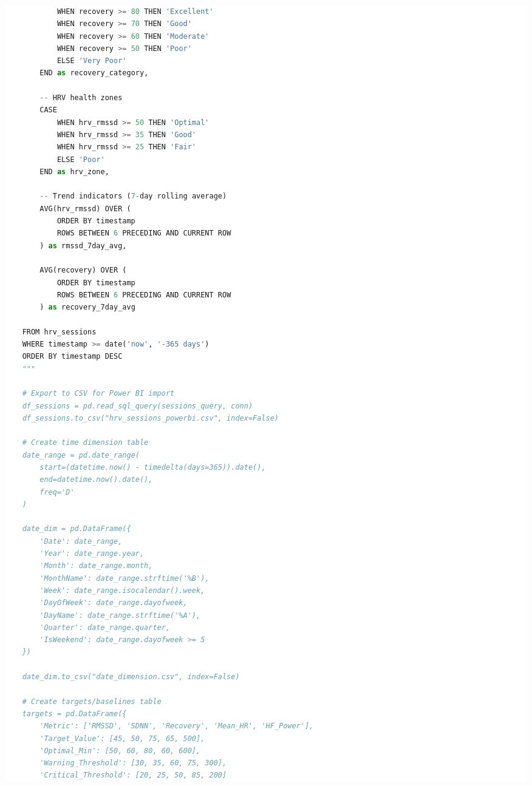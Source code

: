 ```python
            WHEN recovery >= 80 THEN 'Excellent'
            WHEN recovery >= 70 THEN 'Good'
            WHEN recovery >= 60 THEN 'Moderate'
            WHEN recovery >= 50 THEN 'Poor'
            ELSE 'Very Poor'
        END as recovery_category,
        
        -- HRV health zones
        CASE 
            WHEN hrv_rmssd >= 50 THEN 'Optimal'
            WHEN hrv_rmssd >= 35 THEN 'Good'
            WHEN hrv_rmssd >= 25 THEN 'Fair'
            ELSE 'Poor'
        END as hrv_zone,
        
        -- Trend indicators (7-day rolling average)
        AVG(hrv_rmssd) OVER (
            ORDER BY timestamp 
            ROWS BETWEEN 6 PRECEDING AND CURRENT ROW
        ) as rmssd_7day_avg,
        
        AVG(recovery) OVER (
            ORDER BY timestamp 
            ROWS BETWEEN 6 PRECEDING AND CURRENT ROW
        ) as recovery_7day_avg
        
    FROM hrv_sessions
    WHERE timestamp >= date('now', '-365 days')
    ORDER BY timestamp DESC
    """
    
    # Export to CSV for Power BI import
    df_sessions = pd.read_sql_query(sessions_query, conn)
    df_sessions.to_csv("hrv_sessions_powerbi.csv", index=False)
    
    # Create time dimension table
    date_range = pd.date_range(
        start=(datetime.now() - timedelta(days=365)).date(),
        end=datetime.now().date(),
        freq='D'
    )
    
    date_dim = pd.DataFrame({
        'Date': date_range,
        'Year': date_range.year,
        'Month': date_range.month,
        'MonthName': date_range.strftime('%B'),
        'Week': date_range.isocalendar().week,
        'DayOfWeek': date_range.dayofweek,
        'DayName': date_range.strftime('%A'),
        'Quarter': date_range.quarter,
        'IsWeekend': date_range.dayofweek >= 5
    })
    
    date_dim.to_csv("date_dimension.csv", index=False)
    
    # Create targets/baselines table
    targets = pd.DataFrame({
        'Metric': ['RMSSD', 'SDNN', 'Recovery', 'Mean_HR', 'HF_Power'],
        'Target_Value': [45, 50, 75, 65, 500],
        'Optimal_Min': [50, 60, 80, 60, 600],
        'Warning_Threshold': [30, 35, 60, 75, 300],
        'Critical_Threshold': [20, 25, 50, 85, 200]
```